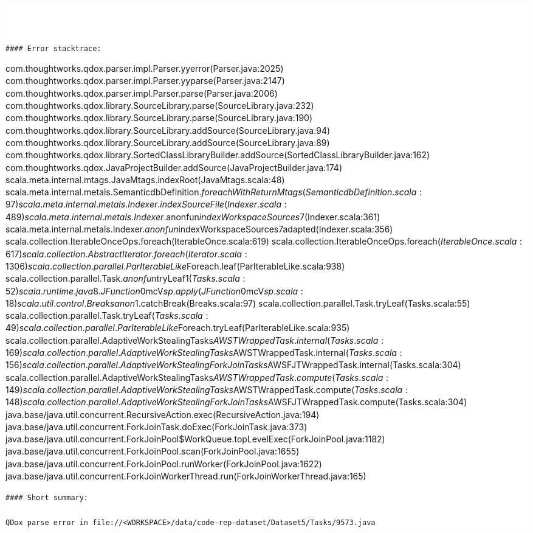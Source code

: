 ```



#### Error stacktrace:

```
com.thoughtworks.qdox.parser.impl.Parser.yyerror(Parser.java:2025)
	com.thoughtworks.qdox.parser.impl.Parser.yyparse(Parser.java:2147)
	com.thoughtworks.qdox.parser.impl.Parser.parse(Parser.java:2006)
	com.thoughtworks.qdox.library.SourceLibrary.parse(SourceLibrary.java:232)
	com.thoughtworks.qdox.library.SourceLibrary.parse(SourceLibrary.java:190)
	com.thoughtworks.qdox.library.SourceLibrary.addSource(SourceLibrary.java:94)
	com.thoughtworks.qdox.library.SourceLibrary.addSource(SourceLibrary.java:89)
	com.thoughtworks.qdox.library.SortedClassLibraryBuilder.addSource(SortedClassLibraryBuilder.java:162)
	com.thoughtworks.qdox.JavaProjectBuilder.addSource(JavaProjectBuilder.java:174)
	scala.meta.internal.mtags.JavaMtags.indexRoot(JavaMtags.scala:48)
	scala.meta.internal.metals.SemanticdbDefinition$.foreachWithReturnMtags(SemanticdbDefinition.scala:97)
	scala.meta.internal.metals.Indexer.indexSourceFile(Indexer.scala:489)
	scala.meta.internal.metals.Indexer.$anonfun$indexWorkspaceSources$7(Indexer.scala:361)
	scala.meta.internal.metals.Indexer.$anonfun$indexWorkspaceSources$7$adapted(Indexer.scala:356)
	scala.collection.IterableOnceOps.foreach(IterableOnce.scala:619)
	scala.collection.IterableOnceOps.foreach$(IterableOnce.scala:617)
	scala.collection.AbstractIterator.foreach(Iterator.scala:1306)
	scala.collection.parallel.ParIterableLike$Foreach.leaf(ParIterableLike.scala:938)
	scala.collection.parallel.Task.$anonfun$tryLeaf$1(Tasks.scala:52)
	scala.runtime.java8.JFunction0$mcV$sp.apply(JFunction0$mcV$sp.scala:18)
	scala.util.control.Breaks$$anon$1.catchBreak(Breaks.scala:97)
	scala.collection.parallel.Task.tryLeaf(Tasks.scala:55)
	scala.collection.parallel.Task.tryLeaf$(Tasks.scala:49)
	scala.collection.parallel.ParIterableLike$Foreach.tryLeaf(ParIterableLike.scala:935)
	scala.collection.parallel.AdaptiveWorkStealingTasks$AWSTWrappedTask.internal(Tasks.scala:169)
	scala.collection.parallel.AdaptiveWorkStealingTasks$AWSTWrappedTask.internal$(Tasks.scala:156)
	scala.collection.parallel.AdaptiveWorkStealingForkJoinTasks$AWSFJTWrappedTask.internal(Tasks.scala:304)
	scala.collection.parallel.AdaptiveWorkStealingTasks$AWSTWrappedTask.compute(Tasks.scala:149)
	scala.collection.parallel.AdaptiveWorkStealingTasks$AWSTWrappedTask.compute$(Tasks.scala:148)
	scala.collection.parallel.AdaptiveWorkStealingForkJoinTasks$AWSFJTWrappedTask.compute(Tasks.scala:304)
	java.base/java.util.concurrent.RecursiveAction.exec(RecursiveAction.java:194)
	java.base/java.util.concurrent.ForkJoinTask.doExec(ForkJoinTask.java:373)
	java.base/java.util.concurrent.ForkJoinPool$WorkQueue.topLevelExec(ForkJoinPool.java:1182)
	java.base/java.util.concurrent.ForkJoinPool.scan(ForkJoinPool.java:1655)
	java.base/java.util.concurrent.ForkJoinPool.runWorker(ForkJoinPool.java:1622)
	java.base/java.util.concurrent.ForkJoinWorkerThread.run(ForkJoinWorkerThread.java:165)
```
#### Short summary: 

QDox parse error in file://<WORKSPACE>/data/code-rep-dataset/Dataset5/Tasks/9573.java